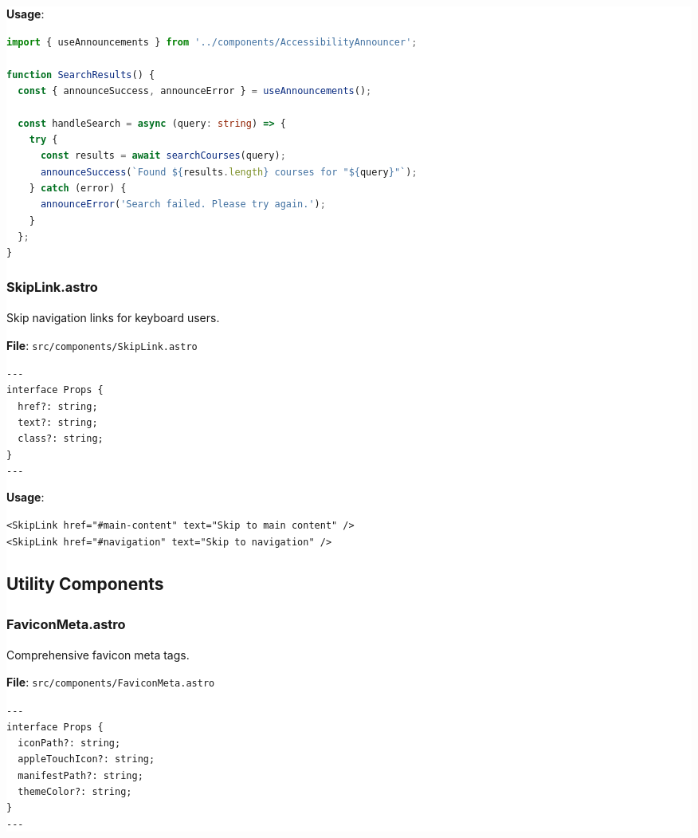 **Usage**:
```typescript
import { useAnnouncements } from '../components/AccessibilityAnnouncer';

function SearchResults() {
  const { announceSuccess, announceError } = useAnnouncements();
  
  const handleSearch = async (query: string) => {
    try {
      const results = await searchCourses(query);
      announceSuccess(`Found ${results.length} courses for "${query}"`);
    } catch (error) {
      announceError('Search failed. Please try again.');
    }
  };
}
```

### SkipLink.astro

Skip navigation links for keyboard users.

**File**: `src/components/SkipLink.astro`

```astro
---
interface Props {
  href?: string;
  text?: string;
  class?: string;
}
---
```

**Usage**:
```astro
<SkipLink href="#main-content" text="Skip to main content" />
<SkipLink href="#navigation" text="Skip to navigation" />
```

## Utility Components

### FaviconMeta.astro

Comprehensive favicon meta tags.

**File**: `src/components/FaviconMeta.astro`

```astro
---
interface Props {
  iconPath?: string;
  appleTouchIcon?: string;
  manifestPath?: string;
  themeColor?: string;
}
---
```
